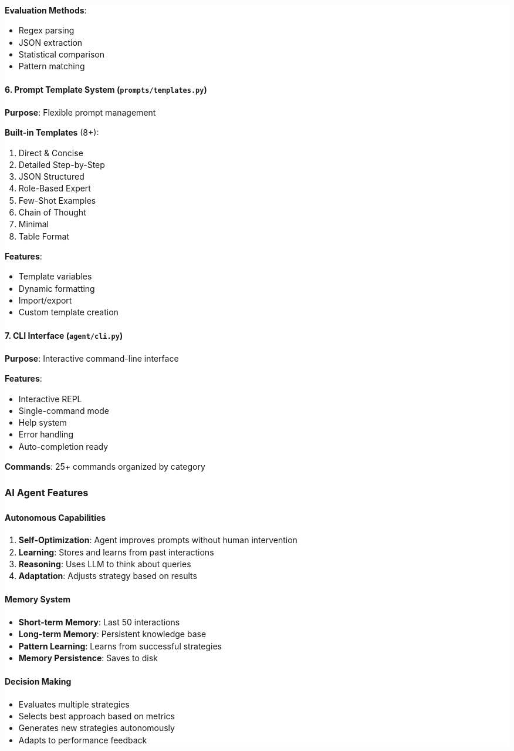 **Evaluation Methods**:
- Regex parsing
- JSON extraction
- Statistical comparison
- Pattern matching

#### 6. Prompt Template System (`prompts/templates.py`)
**Purpose**: Flexible prompt management

**Built-in Templates** (8+):
1. Direct & Concise
2. Detailed Step-by-Step
3. JSON Structured
4. Role-Based Expert
5. Few-Shot Examples
6. Chain of Thought
7. Minimal
8. Table Format

**Features**:
- Template variables
- Dynamic formatting
- Import/export
- Custom template creation

#### 7. CLI Interface (`agent/cli.py`)
**Purpose**: Interactive command-line interface

**Features**:
- Interactive REPL
- Single-command mode
- Help system
- Error handling
- Auto-completion ready

**Commands**: 25+ commands organized by category

### AI Agent Features

#### Autonomous Capabilities
1. **Self-Optimization**: Agent improves prompts without human intervention
2. **Learning**: Stores and learns from past interactions
3. **Reasoning**: Uses LLM to think about queries
4. **Adaptation**: Adjusts strategy based on results

#### Memory System
- **Short-term Memory**: Last 50 interactions
- **Long-term Memory**: Persistent knowledge base
- **Pattern Learning**: Learns from successful strategies
- **Memory Persistence**: Saves to disk

#### Decision Making
- Evaluates multiple strategies
- Selects best approach based on metrics
- Generates new strategies autonomously
- Adapts to performance feedback
